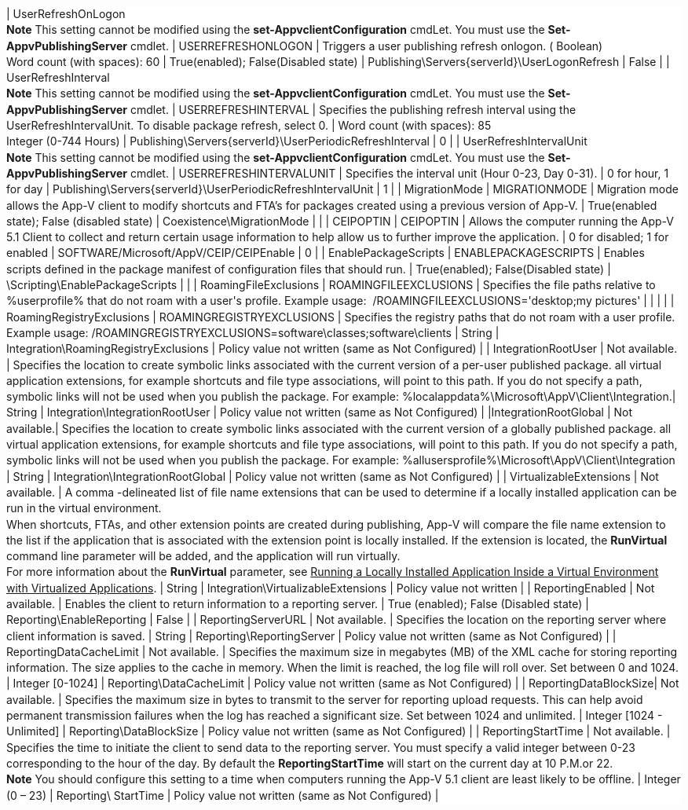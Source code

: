 | UserRefreshOnLogon<br>**Note** This setting cannot be modified using the **set-AppvclientConfiguration** cmdLet. You must use the **Set-AppvPublishingServer** cmdlet. | USERREFRESHONLOGON | Triggers a user publishing refresh onlogon. ( Boolean)<br>Word count (with spaces): 60 | True(enabled); False(Disabled state) | Publishing\Servers\{serverId}\UserLogonRefresh | False |
| UserRefreshInterval<br>**Note** This setting cannot be modified using the **set-AppvclientConfiguration** cmdLet. You must use the **Set-AppvPublishingServer** cmdlet. | USERREFRESHINTERVAL | Specifies the publishing refresh interval using the UserRefreshIntervalUnit. To disable package refresh, select 0. | Word count (with spaces): 85<br>Integer (0-744 Hours) | Publishing\Servers\{serverId}\UserPeriodicRefreshInterval | 0 |
| UserRefreshIntervalUnit<br>**Note** This setting cannot be modified using the **set-AppvclientConfiguration** cmdLet. You must use the **Set-AppvPublishingServer** cmdlet. | USERREFRESHINTERVALUNIT | Specifies the interval unit (Hour 0-23, Day 0-31). | 0 for hour, 1 for day | Publishing\Servers\{serverId}\UserPeriodicRefreshIntervalUnit | 1 |
| MigrationMode | MIGRATIONMODE | Migration mode allows the App-V client to modify shortcuts and FTA’s for packages created using a previous version of App-V. | True(enabled state); False (disabled state) | Coexistence\MigrationMode | |
| CEIPOPTIN | CEIPOPTIN | Allows the computer running the App-V 5.1 Client to collect and return certain usage information to help allow us to further improve the application. | 0 for disabled; 1 for enabled | SOFTWARE/Microsoft/AppV/CEIP/CEIPEnable | 0 | 
| EnablePackageScripts | ENABLEPACKAGESCRIPTS | Enables scripts defined in the package manifest of configuration files that should run. | True(enabled); False(Disabled state) | \Scripting\EnablePackageScripts | | 
| RoamingFileExclusions | ROAMINGFILEEXCLUSIONS | Specifies the file paths relative to %userprofile% that do not roam with a user's profile. Example usage:  /ROAMINGFILEEXCLUSIONS='desktop;my pictures' | | | |
| RoamingRegistryExclusions | ROAMINGREGISTRYEXCLUSIONS | Specifies the registry paths that do not roam with a user profile. Example usage: /ROAMINGREGISTRYEXCLUSIONS=software\\classes;software\\clients | String | Integration\RoamingRegistryExclusions | Policy value not written (same as Not Configured) |
| IntegrationRootUser | Not available. | Specifies the location to create symbolic links associated with the current version of a per-user published package. all virtual application extensions, for example shortcuts and file type associations, will point to this path. If you do not specify a path, symbolic links will not be used when you publish the package. For example: %localappdata%\Microsoft\AppV\Client\Integration.| String | Integration\IntegrationRootUser | Policy value not written (same as Not Configured) |
|IntegrationRootGlobal | Not available.| Specifies the location to create symbolic links associated with the current version of a globally published package. all virtual application extensions, for example shortcuts and file type associations, will point to this path. If you do not specify a path, symbolic links will not be used when you publish the package. For example: %allusersprofile%\Microsoft\AppV\Client\Integration | String | Integration\IntegrationRootGlobal | Policy value not written (same as Not Configured) |
| VirtualizableExtensions | Not available. | A comma -delineated list of file name extensions that can be used to determine if a locally installed application can be run in the virtual environment.<br>When shortcuts, FTAs, and other extension points are created during publishing, App-V will compare the file name extension to the list if the application that is associated with the extension point is locally installed. If the extension is located, the **RunVirtual** command line parameter will be added, and the application will run virtually.<br>For more information about the **RunVirtual** parameter, see [Running a Locally Installed Application Inside a Virtual Environment with Virtualized Applications](running-a-locally-installed-application-inside-a-virtual-environment-with-virtualized-applications51.md). | String | Integration\VirtualizableExtensions | Policy value not written |
| ReportingEnabled | Not available. | Enables the client to return information to a reporting server. | True (enabled); False (Disabled state) | Reporting\EnableReporting | False |
| ReportingServerURL | Not available. | Specifies the location on the reporting server where client information is saved. | String | Reporting\ReportingServer | Policy value not written (same as Not Configured) |
| ReportingDataCacheLimit | Not available. | Specifies the maximum size in megabytes (MB) of the XML cache for storing reporting information. The size applies to the cache in memory. When the limit is reached, the log file will roll over. Set between 0 and 1024. | Integer [0-1024] | Reporting\DataCacheLimit | Policy value not written (same as Not Configured) |
| ReportingDataBlockSize| Not available. | Specifies the maximum size in bytes to transmit to the server for reporting upload requests. This can help avoid permanent transmission failures when the log has reached a significant size. Set between 1024 and unlimited. | Integer [1024 - Unlimited] | Reporting\DataBlockSize | Policy value not written (same as Not Configured) |
| ReportingStartTime | Not available. | Specifies the time to initiate the client to send data to the reporting server. You must specify a valid integer between 0-23 corresponding to the hour of the day. By default the **ReportingStartTime** will start on the current day at 10 P.M.or 22.<br>**Note** You should configure this setting to a time when computers running the App-V 5.1 client are least likely to be offline. | Integer (0 – 23) | Reporting\ StartTime | Policy value not written (same as Not Configured) |
